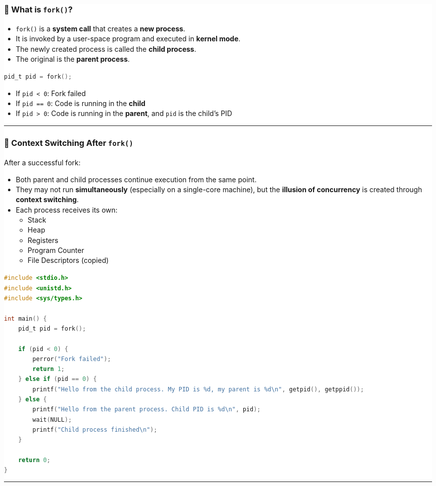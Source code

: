 ### 🧠 What is `fork()`?

- `fork()` is a **system call** that creates a **new process**.
- It is invoked by a user-space program and executed in **kernel mode**.
- The newly created process is called the **child process**.
- The original is the **parent process**.

```c
pid_t pid = fork();
```

- If `pid < 0`: Fork failed
- If `pid == 0`: Code is running in the **child**
- If `pid > 0`: Code is running in the **parent**, and `pid` is the child’s PID

---

### 🔁 Context Switching After `fork()`

After a successful fork:

- Both parent and child processes continue execution from the same point.
- They may not run **simultaneously** (especially on a single-core machine), but the **illusion of concurrency** is created through **context switching**.
- Each process receives its own:
    - Stack
    - Heap
    - Registers
    - Program Counter
    - File Descriptors (copied)

```c
#include <stdio.h>
#include <unistd.h>
#include <sys/types.h>

int main() {
    pid_t pid = fork();

    if (pid < 0) {
        perror("Fork failed");
        return 1;
    } else if (pid == 0) {
        printf("Hello from the child process. My PID is %d, my parent is %d\n", getpid(), getppid());
    } else {
        printf("Hello from the parent process. Child PID is %d\n", pid);
        wait(NULL);
        printf("Child process finished\n");
    }

    return 0;
}
```

---